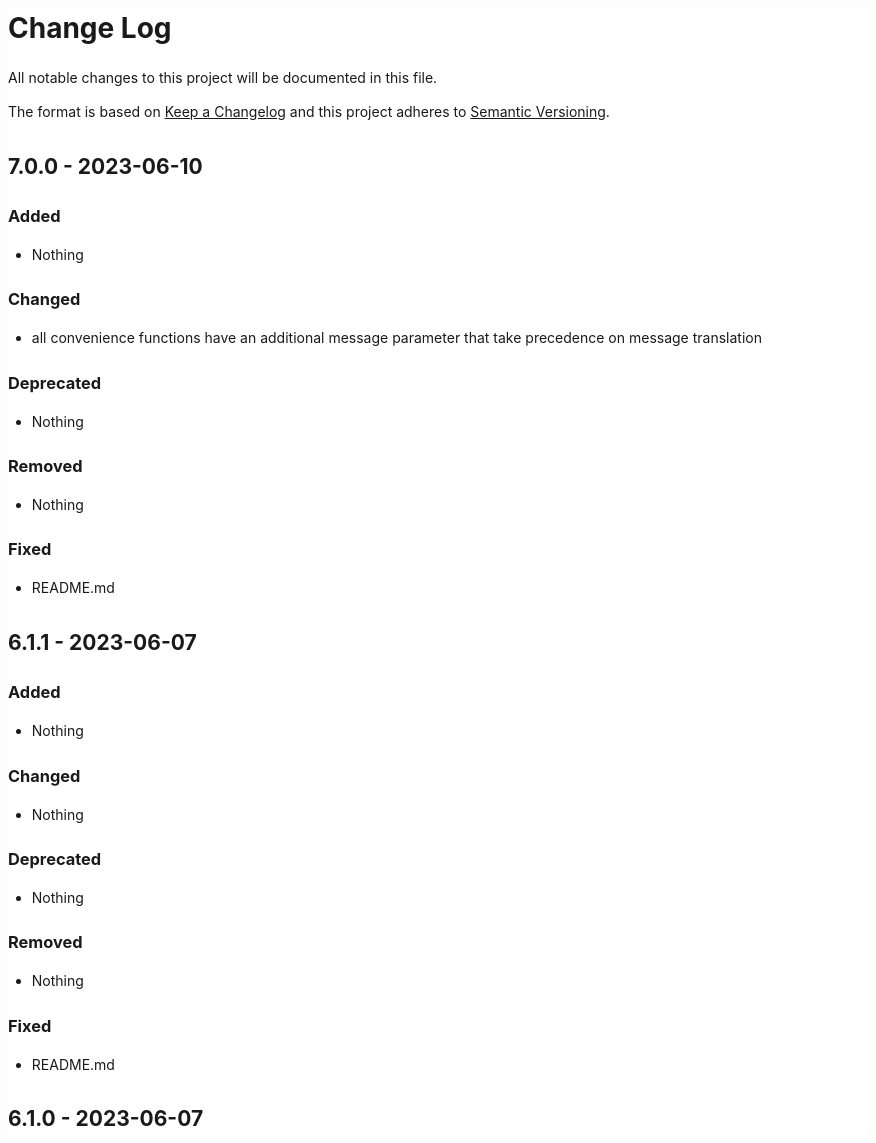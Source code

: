 # Change Log
All notable changes to this project will be documented in this file.

The format is based on [Keep a Changelog](https://keepachangelog.com) and this project adheres to [Semantic Versioning](https://semver.org).

## 7.0.0 - 2023-06-10

### Added

- Nothing

### Changed

- all convenience functions have an additional message parameter that take precedence on message translation

### Deprecated

- Nothing

### Removed

- Nothing

### Fixed

- README.md
## 6.1.1 - 2023-06-07

### Added

- Nothing

### Changed

- Nothing

### Deprecated

- Nothing

### Removed

- Nothing

### Fixed

- README.md

## 6.1.0 - 2023-06-07

